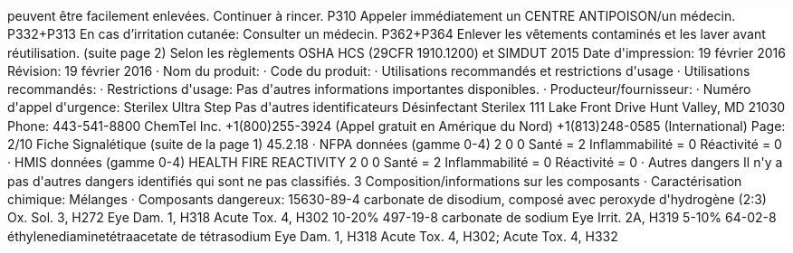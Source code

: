 peuvent être facilement enlevées. Continuer à rincer.
P310
Appeler immédiatement un CENTRE ANTIPOISON/un médecin.
P332+P313
En cas d’irritation cutanée: Consulter un médecin.
P362+P364
Enlever les vêtements contaminés et les laver avant réutilisation.
(suite page 2)
Selon les règlements OSHA HCS (29CFR 1910.1200) et SIMDUT 2015
Date d'impression: 19 février 2016
Révision: 19 février 2016
· Nom du produit:
· Code du produit:
· Utilisations recommandés et restrictions d'usage
· Utilisations recommandés:
· Restrictions d'usage: Pas d'autres informations importantes disponibles.
· Producteur/fournisseur:
· Numéro d'appel d'urgence:
Sterilex Ultra Step
Pas d'autres identificateurs
Désinfectant
Sterilex
111 Lake Front Drive
Hunt Valley, MD 21030
Phone: 443-541-8800
ChemTel Inc.
+1(800)255-3924 (Appel gratuit en Amérique du Nord)
+1(813)248-0585 (International)
Page: 2/10
Fiche Signalétique
(suite de la page 1)
45.2.18
· NFPA données (gamme 0-4)
2
0
0
Santé = 2
Inflammabilité = 0
Réactivité = 0
· HMIS données (gamme 0-4)
  HEALTH
  FIRE
  REACTIVITY
2
0
0
Santé = 2
Inflammabilité = 0
Réactivité = 0
· Autres dangers Il n'y a pas d'autres dangers identifiés qui sont ne pas classifiés.
3 Composition/informations sur les composants
· Caractérisation chimique: Mélanges
· Composants dangereux:
15630-89-4 carbonate de disodium, composé avec peroxyde d'hydrogène (2:3)
Ox. Sol. 3, H272
Eye Dam. 1, H318
Acute Tox. 4, H302
10-20%
497-19-8 carbonate de sodium
Eye Irrit. 2A, H319
5-10%
64-02-8 éthylenediaminetétraacetate de tétrasodium
Eye Dam. 1, H318
Acute Tox. 4, H302; Acute Tox. 4, H332